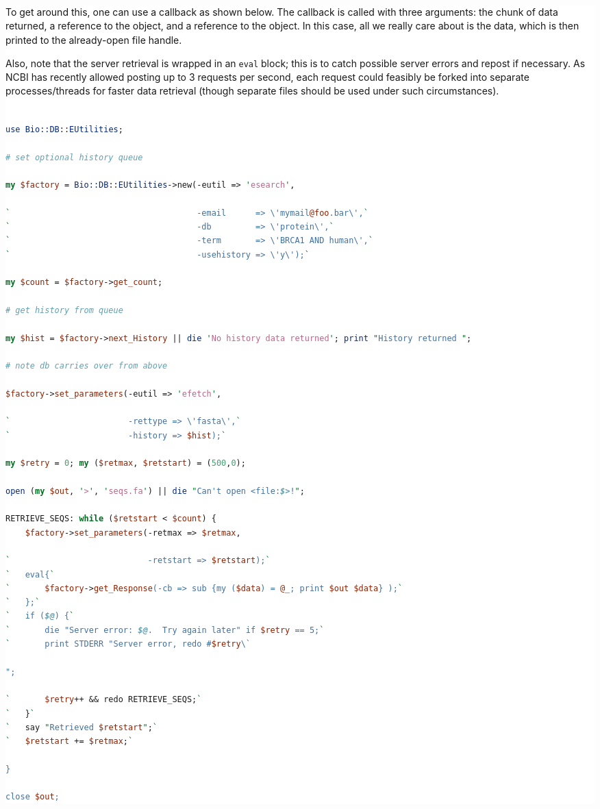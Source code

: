To get around this, one can use a callback as shown below. The callback is called with three arguments: the chunk of data returned, a reference to the object, and a reference to the object. In this case, all we really care about is the data, which is then printed to the already-open file handle.

Also, note that the server retrieval is wrapped in an `eval` block; this is to catch possible server errors and repost if necessary. As NCBI has recently allowed posting up to 3 requests per second, each request could feasibly be forked into separate processes/threads for faster data retrieval (though separate files should be used under such circumstances).

```perl

use Bio::DB::EUtilities;

# set optional history queue

my $factory = Bio::DB::EUtilities->new(-eutil => 'esearch',

`                                      -email      => \'mymail@foo.bar\',`
`                                      -db         => \'protein\',`
`                                      -term       => \'BRCA1 AND human\',`
`                                      -usehistory => \'y\');`

my $count = $factory->get_count;

# get history from queue

my $hist = $factory->next_History || die 'No history data returned'; print "History returned ";

# note db carries over from above

$factory->set_parameters(-eutil => 'efetch',

`                        -rettype => \'fasta\',`
`                        -history => $hist);`

my $retry = 0; my ($retmax, $retstart) = (500,0);

open (my $out, '>', 'seqs.fa') || die "Can't open <file:$>!";

RETRIEVE_SEQS: while ($retstart < $count) {
    $factory->set_parameters(-retmax => $retmax,

`                            -retstart => $retstart);`
`   eval{`
`       $factory->get_Response(-cb => sub {my ($data) = @_; print $out $data} );`
`   };`
`   if ($@) {`
`       die "Server error: $@.  Try again later" if $retry == 5;`
`       print STDERR "Server error, redo #$retry\`

";

`       $retry++ && redo RETRIEVE_SEQS;`
`   }`
`   say "Retrieved $retstart";`
`   $retstart += $retmax;`

}

close $out;

```
